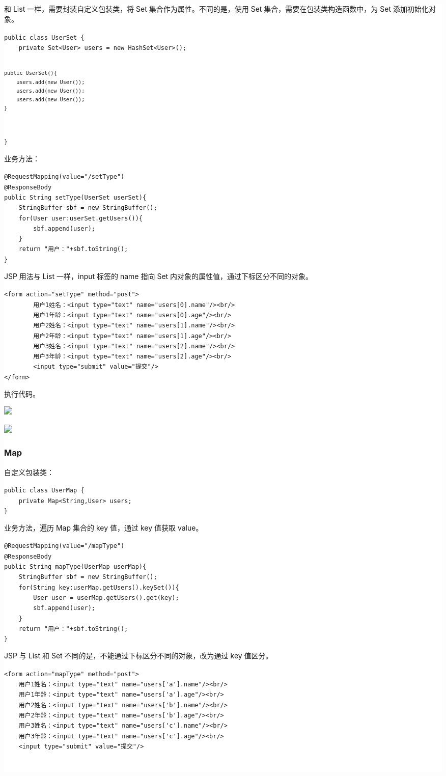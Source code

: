 <p>和 List 一样，需要封装自定义包装类，将 Set 集合作为属性。不同的是，使用 Set 集合，需要在包装类构造函数中，为 Set 添加初始化对象。</p>
<pre><code class="java language-java">public class UserSet {
    private Set&lt;User&gt; users = new HashSet&lt;User&gt;();

    public UserSet(){  
        users.add(new User());  
        users.add(new User());  
        users.add(new User());  
    }
}
</code></pre>
<p>业务方法：</p>
<pre><code class="java language-java">@RequestMapping(value="/setType")
@ResponseBody
public String setType(UserSet userSet){
    StringBuffer sbf = new StringBuffer();
    for(User user:userSet.getUsers()){
        sbf.append(user);
    }
    return "用户："+sbf.toString();
}
</code></pre>
<p>JSP 用法与 List 一样，input 标签的 name 指向 Set 内对象的属性值，通过下标区分不同的对象。</p>
<pre><code class="jsp language-jsp">&lt;form action="setType" method="post"&gt;
        用户1姓名：&lt;input type="text" name="users[0].name"/&gt;&lt;br/&gt;
        用户1年龄：&lt;input type="text" name="users[0].age"/&gt;&lt;br/&gt;
        用户2姓名：&lt;input type="text" name="users[1].name"/&gt;&lt;br/&gt;
        用户2年龄：&lt;input type="text" name="users[1].age"/&gt;&lt;br/&gt;
        用户3姓名：&lt;input type="text" name="users[2].name"/&gt;&lt;br/&gt;
        用户3年龄：&lt;input type="text" name="users[2].age"/&gt;&lt;br/&gt;
        &lt;input type="submit" value="提交"/&gt;
&lt;/form&gt;
</code></pre>
<p>执行代码。</p>
<p><img src="https://images.gitbook.cn/b8d08f70-96f5-11e8-9e0c-8bfb55c56242" width = "50%" /></p>
<p><img src="https://images.gitbook.cn/bf4e8c30-96f5-11e8-ab3d-7b3c8b8e2dff" width = "65%" /></p>
<h3 id="map">Map</h3>
<p>自定义包装类：</p>
<pre><code class="java language-java">public class UserMap {
    private Map&lt;String,User&gt; users;
}
</code></pre>
<p>业务方法，遍历 Map 集合的 key 值，通过 key 值获取 value。</p>
<pre><code class="java language-java">@RequestMapping(value="/mapType")
@ResponseBody
public String mapType(UserMap userMap){
    StringBuffer sbf = new StringBuffer();
    for(String key:userMap.getUsers().keySet()){
        User user = userMap.getUsers().get(key);
        sbf.append(user);
    }
    return "用户："+sbf.toString();
}
</code></pre>
<p>JSP 与 List 和 Set 不同的是，不能通过下标区分不同的对象，改为通过 key 值区分。</p>
<pre><code class="jsp language-jsp">&lt;form action="mapType" method="post"&gt;
    用户1姓名：&lt;input type="text" name="users['a'].name"/&gt;&lt;br/&gt;
    用户1年龄：&lt;input type="text" name="users['a'].age"/&gt;&lt;br/&gt;
    用户2姓名：&lt;input type="text" name="users['b'].name"/&gt;&lt;br/&gt;
    用户2年龄：&lt;input type="text" name="users['b'].age"/&gt;&lt;br/&gt;
    用户3姓名：&lt;input type="text" name="users['c'].name"/&gt;&lt;br/&gt;
    用户3年龄：&lt;input type="text" name="users['c'].age"/&gt;&lt;br/&gt;
    &lt;input type="submit" value="提交"/&gt;